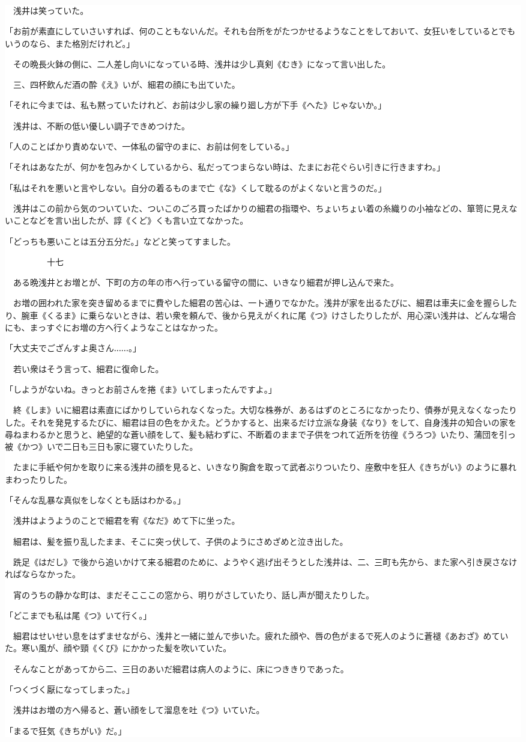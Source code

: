 　浅井は笑っていた。

「お前が素直にしていさいすれば、何のこともないんだ。それも台所をがたつかせるようなことをしておいて、女狂いをしているとでもいうのなら、また格別だけれど。」

　その晩長火鉢の側に、二人差し向いになっている時、浅井は少し真剣《むき》になって言い出した。

　三、四杯飲んだ酒の酔《え》いが、細君の顔にも出ていた。

「それに今までは、私も黙っていたけれど、お前は少し家の繰り廻し方が下手《へた》じゃないか。」

　浅井は、不断の低い優しい調子できめつけた。

「人のことばかり責めないで、一体私の留守のまに、お前は何をしている。」

「それはあなたが、何かを包みかくしているから、私だってつまらない時は、たまにお花ぐらい引きに行きますわ。」

「私はそれを悪いと言やしない。自分の着るものまで亡《な》くして耽るのがよくないと言うのだ。」

　浅井はこの前から気のついていた、ついこのごろ買ったばかりの細君の指環や、ちょいちょい着の糸織りの小袖などの、箪笥に見えないことなどを言い出したが、諄《くど》くも言い立てなかった。

「どっちも悪いことは五分五分だ。」などと笑ってすました。



　　　　　十七



　ある晩浅井とお増とが、下町の方の年の市へ行っている留守の間に、いきなり細君が押し込んで来た。

　お増の囲われた家を突き留めるまでに費やした細君の苦心は、一ト通りでなかた。浅井が家を出るたびに、細君は車夫に金を握らしたり、腕車《くるま》に乗らないときは、若い衆を頼んで、後から見えがくれに尾《つ》けさしたりしたが、用心深い浅井は、どんな場合にも、まっすぐにお増の方へ行くようなことはなかった。

「大丈夫でござんすよ奥さん……。」

　若い衆はそう言って、細君に復命した。

「しようがないね。きっとお前さんを捲《ま》いてしまったんですよ。」

　終《しま》いに細君は素直にばかりしていられなくなった。大切な株券が、あるはずのところになかったり、債券が見えなくなったりした。それを発見するたびに、細君は目の色をかえた。どうかすると、出来るだけ立派な身装《なり》をして、自身浅井の知合いの家を尋ねまわるかと思うと、絶望的な蒼い顔をして、髪も結わずに、不断着のままで子供をつれて近所を彷徨《うろつ》いたり、蒲団を引っ被《かつ》いで二日も三日も家に寝ていたりした。

　たまに手紙や何かを取りに来る浅井の顔を見ると、いきなり胸倉を取って武者ぶりついたり、座敷中を狂人《きちがい》のように暴れまわったりした。

「そんな乱暴な真似をしなくとも話はわかる。」

　浅井はようようのことで細君を宥《なだ》めて下に坐った。

　細君は、髪を振り乱したまま、そこに突っ伏して、子供のようにさめざめと泣き出した。

　跣足《はだし》で後から追いかけて来る細君のために、ようやく逃げ出そうとした浅井は、二、三町も先から、また家へ引き戻さなければならなかった。

　宵のうちの静かな町は、まだそこここの窓から、明りがさしていたり、話し声が聞えたりした。

「どこまでも私は尾《つ》いて行く。」

　細君はせいせい息をはずませながら、浅井と一緒に並んで歩いた。疲れた顔や、唇の色がまるで死人のように蒼褪《あおざ》めていた。寒い風が、顔や頸《くび》にかかった髪を吹いていた。

　そんなことがあってから二、三日のあいだ細君は病人のように、床につききりであった。

「つくづく厭になってしまった。」

　浅井はお増の方へ帰ると、蒼い顔をして溜息を吐《つ》いていた。

「まるで狂気《きちがい》だ。」
